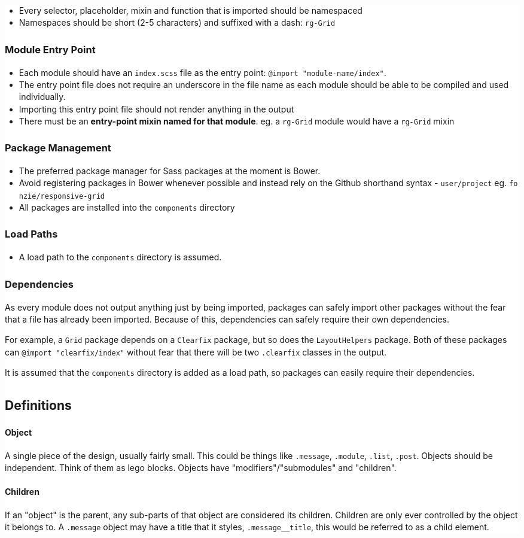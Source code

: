 * Every selector, placeholder, mixin and function that is imported should be namespaced
* Namespaces should be short (2-5 characters) and suffixed with a dash: `rg-Grid`

### Module Entry Point

* Each module should have an `index.scss` file as the entry point: `@import "module-name/index"`. 
* The entry point file does not require an underscore in the file name as each module should be able to be compiled and used individually.
* Importing this entry point file should not render anything in the output
* There must be an **entry-point mixin named for that module**. eg. a `rg-Grid` module would have a `rg-Grid` mixin

### Package Management

* The preferred package manager for Sass packages at the moment is Bower. 
* Avoid registering packages in Bower whenever possible and instead rely on the Github shorthand syntax - `user/project` eg. `fonzie/responsive-grid`
* All packages are installed into the `components` directory

### Load Paths

* A load path to the `components` directory is assumed.

### Dependencies

As every module does not output anything just by being imported, packages can safely import other packages
without the fear that a file has already been imported. Because of this, dependencies can safely require
their own dependencies.

For example, a `Grid` package depends on a `Clearfix` package, but so does the `LayoutHelpers` package. Both
of these packages can `@import "clearfix/index"` without fear that there will be two `.clearfix` classes in the output.

It is assumed that the `components` directory is added as a load path, so packages can easily require their dependencies.


## Definitions

#### Object

A single piece of the design, usually fairly small. This could be things like `.message`, `.module`, `.list`, `.post`.
Objects should be independent. Think of them as lego blocks. Objects have "modifiers"/"submodules" and "children".

#### Children

If an "object" is the parent, any sub-parts of that object are considered its children. Children are only ever
controlled by the object it belongs to. A `.message` object may have a title that it styles, `.message__title`,
this would be referred to as a child element. 

